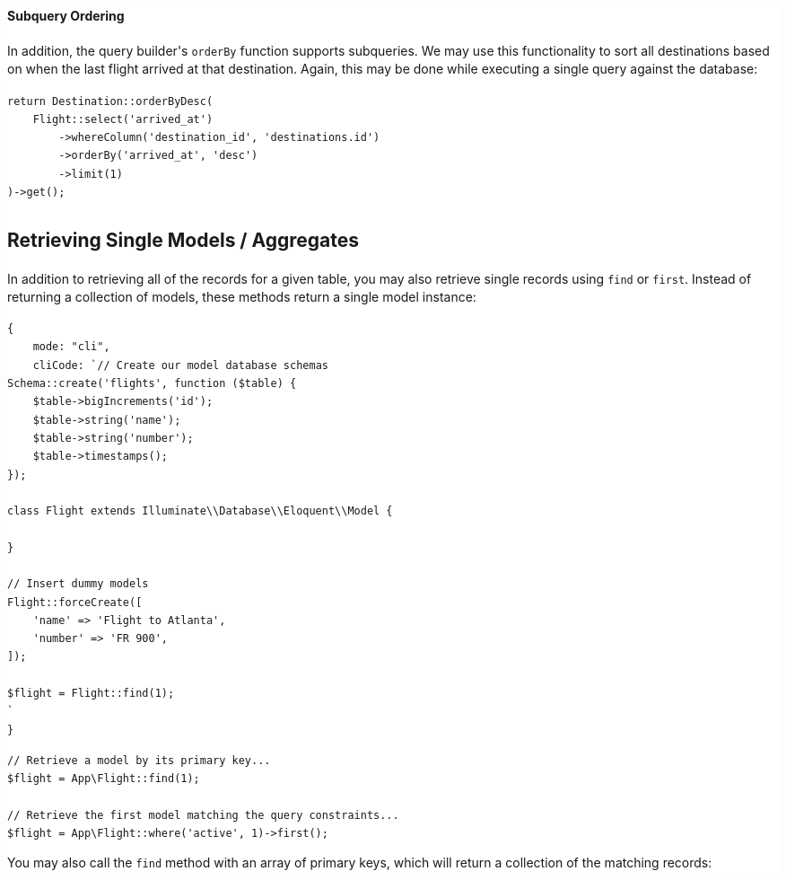 #### Subquery Ordering

In addition, the query builder's `orderBy` function supports subqueries. We may use this functionality to sort all destinations based on when the last flight arrived at that destination. Again, this may be done while executing a single query against the database:

    return Destination::orderByDesc(
        Flight::select('arrived_at')
            ->whereColumn('destination_id', 'destinations.id')
            ->orderBy('arrived_at', 'desc')
            ->limit(1)
    )->get();

<a name="retrieving-single-models"></a>
## Retrieving Single Models / Aggregates

In addition to retrieving all of the records for a given table, you may also retrieve single records using `find` or `first`. Instead of returning a collection of models, these methods return a single model instance:

```try-code
{
    mode: "cli",
    cliCode: `// Create our model database schemas
Schema::create('flights', function ($table) {
    $table->bigIncrements('id');
    $table->string('name');
    $table->string('number');
    $table->timestamps();
});

class Flight extends Illuminate\\Database\\Eloquent\\Model {

}

// Insert dummy models
Flight::forceCreate([
    'name' => 'Flight to Atlanta',
    'number' => 'FR 900',
]);

$flight = Flight::find(1);
`
}
```

    // Retrieve a model by its primary key...
    $flight = App\Flight::find(1);

    // Retrieve the first model matching the query constraints...
    $flight = App\Flight::where('active', 1)->first();

You may also call the `find` method with an array of primary keys, which will return a collection of the matching records:
